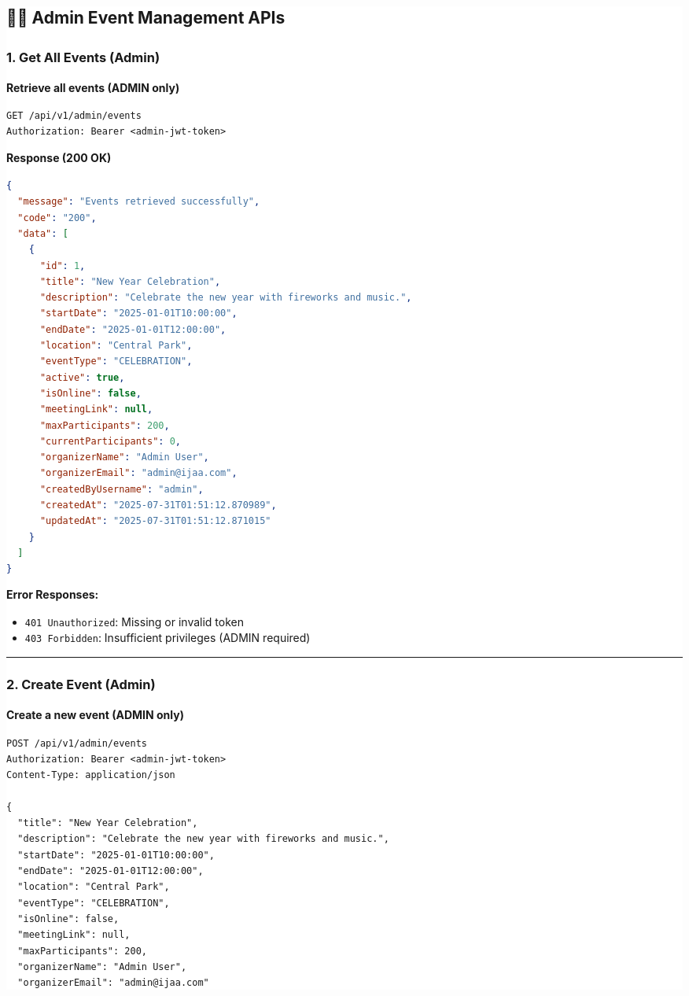 ## 👨‍💼 Admin Event Management APIs

### 1. Get All Events (Admin)
**Retrieve all events (ADMIN only)**

```http
GET /api/v1/admin/events
Authorization: Bearer <admin-jwt-token>
```

**Response (200 OK)**
```json
{
  "message": "Events retrieved successfully",
  "code": "200",
  "data": [
    {
      "id": 1,
      "title": "New Year Celebration",
      "description": "Celebrate the new year with fireworks and music.",
      "startDate": "2025-01-01T10:00:00",
      "endDate": "2025-01-01T12:00:00",
      "location": "Central Park",
      "eventType": "CELEBRATION",
      "active": true,
      "isOnline": false,
      "meetingLink": null,
      "maxParticipants": 200,
      "currentParticipants": 0,
      "organizerName": "Admin User",
      "organizerEmail": "admin@ijaa.com",
      "createdByUsername": "admin",
      "createdAt": "2025-07-31T01:51:12.870989",
      "updatedAt": "2025-07-31T01:51:12.871015"
    }
  ]
}
```

**Error Responses:**
- `401 Unauthorized`: Missing or invalid token
- `403 Forbidden`: Insufficient privileges (ADMIN required)

---

### 2. Create Event (Admin)
**Create a new event (ADMIN only)**

```http
POST /api/v1/admin/events
Authorization: Bearer <admin-jwt-token>
Content-Type: application/json

{
  "title": "New Year Celebration",
  "description": "Celebrate the new year with fireworks and music.",
  "startDate": "2025-01-01T10:00:00",
  "endDate": "2025-01-01T12:00:00",
  "location": "Central Park",
  "eventType": "CELEBRATION",
  "isOnline": false,
  "meetingLink": null,
  "maxParticipants": 200,
  "organizerName": "Admin User",
  "organizerEmail": "admin@ijaa.com"
```